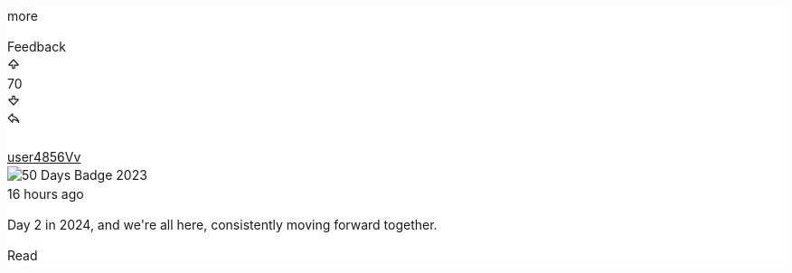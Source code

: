 more</div></div></div></div><div class="mt-2.5"><div class="inline-block"><div class="bg-fill-3 dark:bg-dark-fill-3 text-label-2 dark:text-dark-label-2 rounded-[38px] px-2.5 py-0.5 text-xs font-medium">Feedback</div></div></div><div class="mt-4 flex items-center gap-4"><div class="flex items-center gap-4 text-xs opacity-1"><div class="flex gap-2"><div class="flex items-center gap-2 transition-colors"><svg xmlns="http://www.w3.org/2000/svg" viewBox="0 0 16 16" width="1em" height="1em" fill="currentColor" class="w-[18px] h-[18px] cursor-pointer text-gray-6 dark:text-dark-gray-6 hover:text-gray-7 dark:hover:text-dark-gray-7" data-darkreader-inline-fill="" style="--darkreader-inline-fill: currentColor;"><path fill-rule="evenodd" d="M7.333 8.667v4h1.334v-4h4.288L8 3.299 3.045 8.667h4.288zm-1.333 4C6 13.403 6.597 14 7.333 14h1.334C9.403 14 10 13.403 10 12.667V10h3.716c.872 0 1.326-1.038.735-1.678L8.735 2.129a1 1 0 00-1.47 0L1.55 8.322C.958 8.962 1.412 10 2.284 10H6v2.667z" clip-rule="evenodd"></path></svg><div class="text-xs cursor-pointer text-label-3 dark:text-dark-label-3 hover:text-label-2 dark:hover:text-dark-label-2">70</div></div><div class="flex items-center gap-1 transition-colors"><svg xmlns="http://www.w3.org/2000/svg" viewBox="0 0 16 16" width="1em" height="1em" fill="currentColor" class="w-[18px] h-[18px] cursor-pointer text-gray-6 dark:text-dark-gray-6 hover:text-gray-7 dark:hover:text-dark-gray-7" data-darkreader-inline-fill="" style="--darkreader-inline-fill: currentColor;"><path fill-rule="evenodd" d="M8.667 7.333v-4H7.334v4H3.046L8 12.701l4.955-5.368H8.667zm-.912 5.633zM6 3.333C6 2.597 6.597 2 7.334 2h1.333C9.403 2 10 2.597 10 3.333V6h3.716c.872 0 1.326 1.038.735 1.678l-5.716 6.193a1 1 0 01-1.47 0L1.55 7.678C.96 7.038 1.412 6 2.284 6H6V3.333z" clip-rule="evenodd"></path></svg></div></div><div class="flex items-center group cursor-pointer gap-1 transition-colors"><svg xmlns="http://www.w3.org/2000/svg" viewBox="0 0 16 16" width="1em" height="1em" fill="currentColor" class="w-4.5 h-4.5 text-gray-6 dark:text-dark-gray-6 group-hover:text-gray-7 dark:group-hover:text-dark-gray-7" data-darkreader-inline-fill="" style="--darkreader-inline-fill: currentColor;"><path fill-rule="evenodd" d="M5.83 2.106c.628-.634 1.71-.189 1.71.704v2.065c4.821.94 6.97 4.547 7.73 8.085l-.651.14.652-.134c.157.757-.83 1.192-1.284.565l-.007-.009c-1.528-2.055-3.576-3.332-6.44-3.502v2.352c0 .893-1.082 1.338-1.71.704L1.091 8.295a1 1 0 010-1.408l4.737-4.78zm7.303 8.617C12.08 8.495 10.204 6.68 7.046 6.14c-.47-.08-.84-.486-.84-.99V3.62L2.271 7.591l3.934 3.971V9.667a.993.993 0 011.018-.995c2.397.065 4.339.803 5.909 2.051z" clip-rule="evenodd"></path></svg></div></div></div></div></div></div><div class="px-1 transition-[background] duration-500"><div class="flex w-full flex-col py-3"><div class="flex w-full items-center gap-3 opacity-1"><a target="_blank" rel="noopener noreferrer" class="no-underline hover:text-blue-s dark:hover:text-dark-blue-s truncate h-8 min-h-[32px] w-8 min-w-[32px]" href="/user4856Vv/"><img src="https://assets.leetcode.com/users/avatars/avatar_1701061103.png" alt="" class="rounded-1/2 object-cover h-full w-full rounded-full"></a><div class="flex w-full"><div class="flex flex-col"><div class="flex w-full items-center gap-2"><div class="flex items-center gap-1 truncate" translate="no"><a target="_blank" rel="noopener noreferrer" class="no-underline overflow-hidden max-w-[100px] md:max-w-[200px] hover:text-blue-s dark:hover:text-dark-blue-s truncate text-label-1 dark:text-dark-label-1 font-medium text-base" href="/user4856Vv/">user4856Vv</a><div class="h-4 w-4 ml-1" data-state="closed"><img src="https://assets.leetcode.com/static_assets/marketing/lg50.png" alt="50 Days Badge 2023" class="h-full w-full"></div></div><div class="ml-2"></div></div></div><div class="flex flex-1 items-center justify-end gap-2"><div class="flex items-center gap-1.5 justify-end"><div class="min-w-max text-label-3 dark:text-dark-label-3 text-[11px] leading-[13px]"><span class="" data-state="closed">16 hours ago</span></div></div></div></div></div><div class="mt-2 flex w-full flex-col text-label-2 dark:text-dark-label-2"><div class="opacity-1"><div class="relative block max-h-[230px]"><div><div class="FN9Jv"><p>Day 2 in 2024, and we're all here, consistently moving forward together.</p></div></div><div class="cursor-pointer hidden"><div class="text-md flex w-full items-center justify-center text-label-1 dark:text-dark-label-1">Read